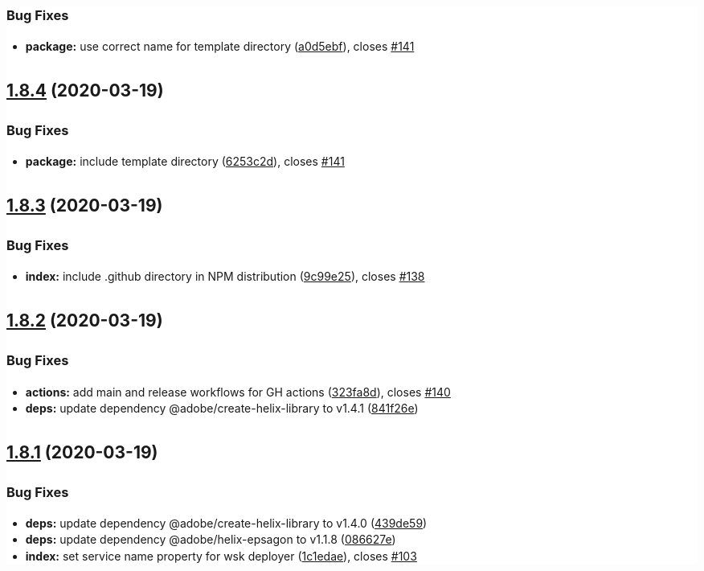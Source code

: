 
### Bug Fixes

* **package:** use correct name for template directory ([a0d5ebf](https://github.com/adobe/helix-service/commit/a0d5ebf8d57c6d68f8af156d3b9338eb14377684)), closes [#141](https://github.com/adobe/helix-service/issues/141)

## [1.8.4](https://github.com/adobe/helix-service/compare/v1.8.3...v1.8.4) (2020-03-19)


### Bug Fixes

* **package:** include template directory ([6253c2d](https://github.com/adobe/helix-service/commit/6253c2db01e7dcf6d06b635f7242a2c4bf6f4256)), closes [#141](https://github.com/adobe/helix-service/issues/141)

## [1.8.3](https://github.com/adobe/helix-service/compare/v1.8.2...v1.8.3) (2020-03-19)


### Bug Fixes

* **index:** include .github directory in NPM distribution ([9c99e25](https://github.com/adobe/helix-service/commit/9c99e25bf6da1331c6b490d12eed21aa2b9f27e1)), closes [#138](https://github.com/adobe/helix-service/issues/138)

## [1.8.2](https://github.com/adobe/helix-service/compare/v1.8.1...v1.8.2) (2020-03-19)


### Bug Fixes

* **actions:** add main and release workflows for GH actions ([323fa8d](https://github.com/adobe/helix-service/commit/323fa8d534a51242fa67994cc42c85cee60b3b68)), closes [#140](https://github.com/adobe/helix-service/issues/140)
* **deps:** update dependency @adobe/create-helix-library to v1.4.1 ([841f26e](https://github.com/adobe/helix-service/commit/841f26eac7b002748aac3e5effae4d310ad8561d))

## [1.8.1](https://github.com/adobe/helix-service/compare/v1.8.0...v1.8.1) (2020-03-19)


### Bug Fixes

* **deps:** update dependency @adobe/create-helix-library to v1.4.0 ([439de59](https://github.com/adobe/helix-service/commit/439de5966ceaa1db2e61b5282decc7deee237d13))
* **deps:** update dependency @adobe/helix-epsagon to v1.1.8 ([086627e](https://github.com/adobe/helix-service/commit/086627e477d8afc1ba3f12ff4dfbba39c85e383f))
* **index:** set service name property for wsk deployer ([1c1edae](https://github.com/adobe/helix-service/commit/1c1edaebc66fa0b9f313e81e3c56ff191a17d98c)), closes [#103](https://github.com/adobe/helix-service/issues/103)
